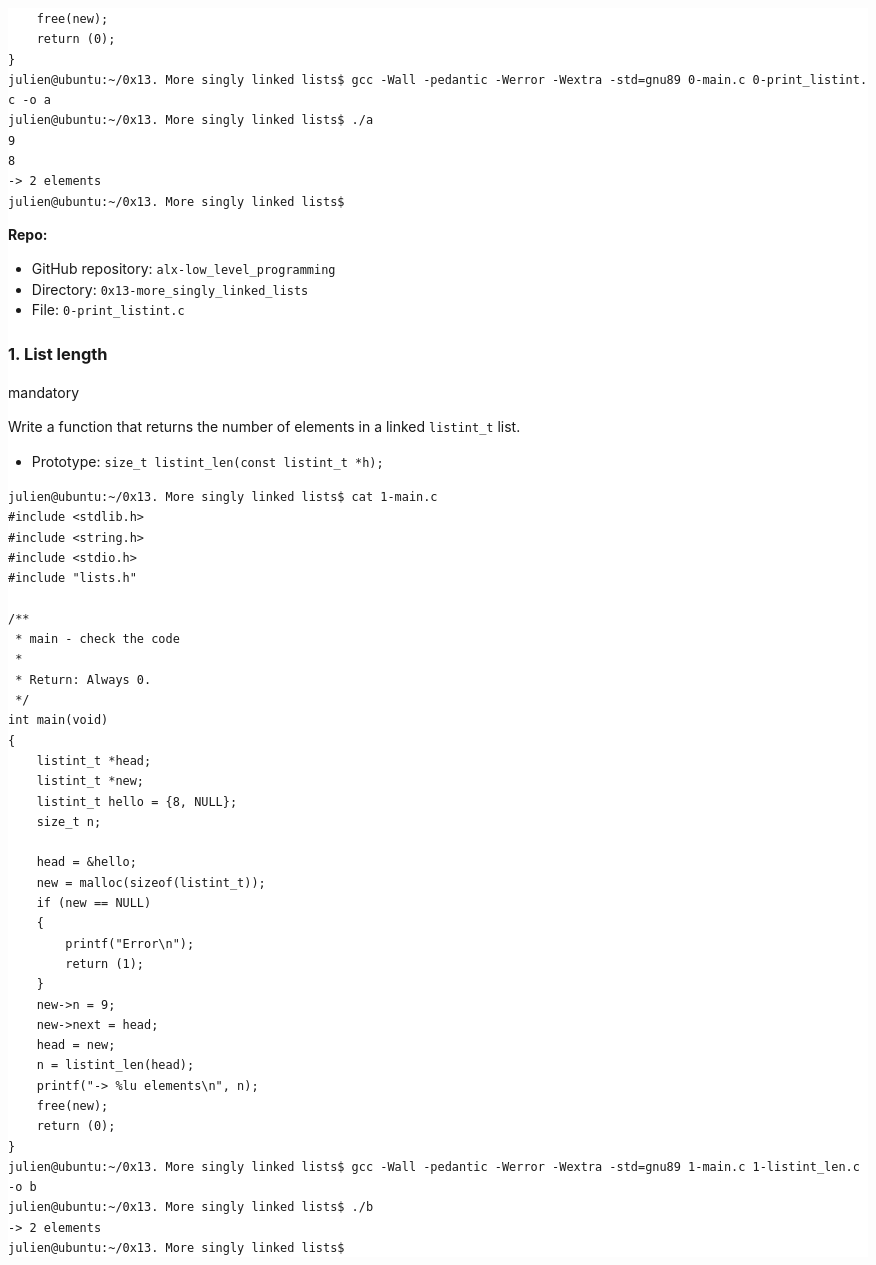```
    free(new);
    return (0);
}
julien@ubuntu:~/0x13. More singly linked lists$ gcc -Wall -pedantic -Werror -Wextra -std=gnu89 0-main.c 0-print_listint.c -o a
julien@ubuntu:~/0x13. More singly linked lists$ ./a
9
8
-> 2 elements
julien@ubuntu:~/0x13. More singly linked lists$

```

**Repo:**

-   GitHub repository: `alx-low_level_programming`
-   Directory: `0x13-more_singly_linked_lists`
-   File: `0-print_listint.c`

### 1\. List length

mandatory

Write a function that returns the number of elements in a linked `listint_t` list.

-   Prototype: `size_t listint_len(const listint_t *h);`

```
julien@ubuntu:~/0x13. More singly linked lists$ cat 1-main.c
#include <stdlib.h>
#include <string.h>
#include <stdio.h>
#include "lists.h"

/**
 * main - check the code
 *
 * Return: Always 0.
 */
int main(void)
{
    listint_t *head;
    listint_t *new;
    listint_t hello = {8, NULL};
    size_t n;

    head = &hello;
    new = malloc(sizeof(listint_t));
    if (new == NULL)
    {
        printf("Error\n");
        return (1);
    }
    new->n = 9;
    new->next = head;
    head = new;
    n = listint_len(head);
    printf("-> %lu elements\n", n);
    free(new);
    return (0);
}
julien@ubuntu:~/0x13. More singly linked lists$ gcc -Wall -pedantic -Werror -Wextra -std=gnu89 1-main.c 1-listint_len.c -o b
julien@ubuntu:~/0x13. More singly linked lists$ ./b
-> 2 elements
julien@ubuntu:~/0x13. More singly linked lists$
```